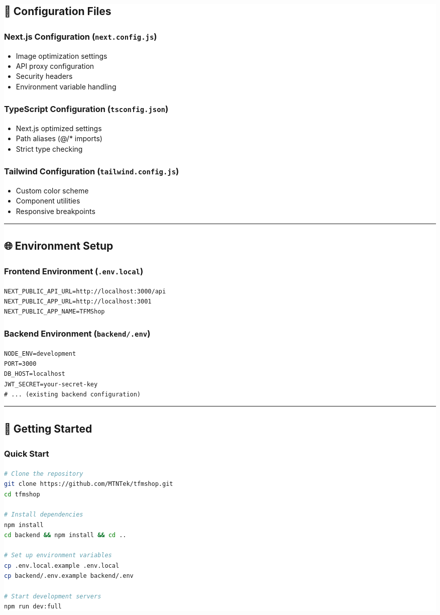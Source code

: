 
## 🔧 **Configuration Files**

### **Next.js Configuration** (`next.config.js`)
- Image optimization settings
- API proxy configuration
- Security headers
- Environment variable handling

### **TypeScript Configuration** (`tsconfig.json`)
- Next.js optimized settings
- Path aliases (@/* imports)
- Strict type checking

### **Tailwind Configuration** (`tailwind.config.js`)
- Custom color scheme
- Component utilities
- Responsive breakpoints

---

## 🌐 **Environment Setup**

### **Frontend Environment** (`.env.local`)
```env
NEXT_PUBLIC_API_URL=http://localhost:3000/api
NEXT_PUBLIC_APP_URL=http://localhost:3001
NEXT_PUBLIC_APP_NAME=TFMShop
```

### **Backend Environment** (`backend/.env`)
```env
NODE_ENV=development
PORT=3000
DB_HOST=localhost
JWT_SECRET=your-secret-key
# ... (existing backend configuration)
```

---

## 🚀 **Getting Started**

### **Quick Start**
```bash
# Clone the repository
git clone https://github.com/MTNTek/tfmshop.git
cd tfmshop

# Install dependencies
npm install
cd backend && npm install && cd ..

# Set up environment variables
cp .env.local.example .env.local
cp backend/.env.example backend/.env

# Start development servers
npm run dev:full
```
